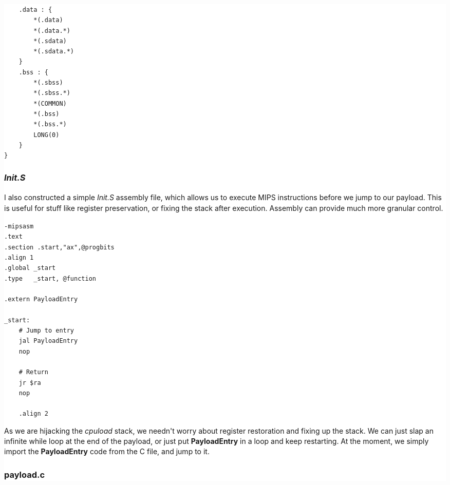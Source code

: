 ```
    .data : {
        *(.data)
        *(.data.*)
        *(.sdata)
        *(.sdata.*)
    }
    .bss : {
        *(.sbss)
        *(.sbss.*)
        *(COMMON)
        *(.bss)
        *(.bss.*)
        LONG(0)
    }
}
```

### _Init.S_

I also constructed a simple _Init.S_ assembly file, which allows us to execute MIPS instructions before we jump to our payload. This is useful for stuff like register preservation, or fixing the stack after execution. Assembly can provide much more granular control.

```
-mipsasm
.text
.section .start,"ax",@progbits
.align 1
.global _start
.type   _start, @function

.extern PayloadEntry

_start:
    # Jump to entry
    jal PayloadEntry
    nop

    # Return
    jr $ra
    nop

    .align 2
```

As we are hijacking the _cpuload_ stack, we needn't worry about register restoration and fixing up the stack. We can just slap an infinite while loop at the end of the payload, or just put **PayloadEntry** in a loop and keep restarting. At the moment, we simply import the **PayloadEntry** code from the C file, and jump to it.

### payload.c
